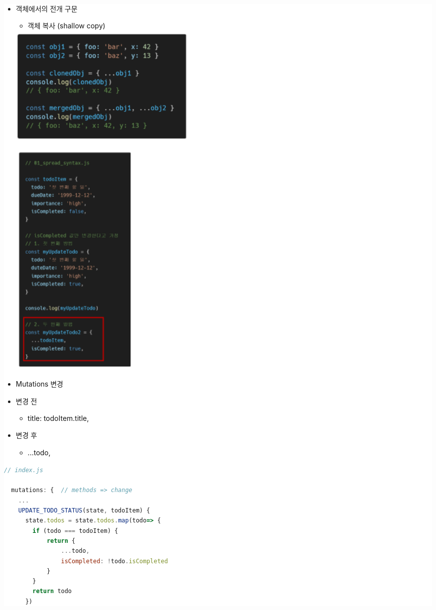   - 객체에서의 전개 구문

    - 객체 복사 (shallow copy)

    <img src="220511_vuex.assets/image-20220511151519509.png" alt="image-20220511151519509" style="zoom:80%;" />

    ![image-20220511151541222](220511_vuex.assets/image-20220511151541222.png)

  - Mutations 변경
  - 변경 전
    - title: todoItem.title,
  - 변경 후
    - ...todo,

  ```js
  // index.js
  
    mutations: {  // methods => change
      ...
      UPDATE_TODO_STATUS(state, todoItem) {
        state.todos = state.todos.map(todo=> {
          if (todo === todoItem) {
              return {
                  ...todo,
                  isCompleted: !todo.isCompleted
              }
          } 
          return todo
        })
  ```